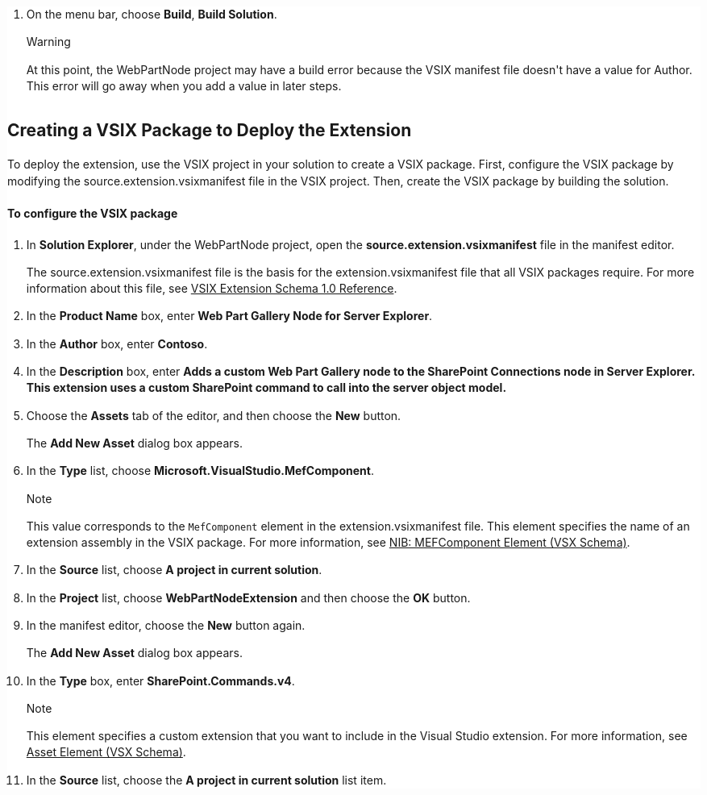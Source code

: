 1.  On the menu bar, choose **Build**, **Build Solution**.  
  
    > [!WARNING]  
    >  At this point, the WebPartNode project may have a build error because the VSIX manifest file doesn't have a value for Author. This error will go away when you add a value in later steps.  
  
## <a name="creating-a-vsix-package-to-deploy-the-extension"></a>Creating a VSIX Package to Deploy the Extension  
 To deploy the extension, use the VSIX project in your solution to create a VSIX package. First, configure the VSIX package by modifying the source.extension.vsixmanifest file in the VSIX project. Then, create the VSIX package by building the solution.  
  
#### <a name="to-configure-the-vsix-package"></a>To configure the VSIX package  
  
1.  In **Solution Explorer**, under the WebPartNode project, open the **source.extension.vsixmanifest** file in the manifest editor.  
  
     The source.extension.vsixmanifest file is the basis for the extension.vsixmanifest file that all VSIX packages require. For more information about this file, see [VSIX Extension Schema 1.0 Reference](http://msdn.microsoft.com/en-us/76e410ec-b1fb-4652-ac98-4a4c52e09a2b).  
  
2.  In the **Product Name** box, enter **Web Part Gallery Node for Server Explorer**.  
  
3.  In the **Author** box, enter **Contoso**.  
  
4.  In the **Description** box, enter **Adds a custom Web Part Gallery node to the SharePoint Connections node in Server Explorer. This extension uses a custom SharePoint command to call into the server object model.**  
  
5.  Choose the **Assets** tab of the editor, and then choose the **New** button.  
  
     The **Add New Asset** dialog box appears.  
  
6.  In the **Type** list, choose **Microsoft.VisualStudio.MefComponent**.  
  
    > [!NOTE]  
    >  This value corresponds to the `MefComponent` element in the extension.vsixmanifest file. This element specifies the name of an extension assembly in the VSIX package. For more information, see [NIB: MEFComponent Element (VSX Schema)](http://msdn.microsoft.com/en-us/8a813141-8b73-44c9-b80b-ca85bbac9551).  
  
7.  In the  **Source** list, choose **A project in current solution**.  
  
8.  In the **Project** list, choose **WebPartNodeExtension** and then choose the **OK** button.  
  
9. In the manifest editor, choose the **New** button again.  
  
     The **Add New Asset** dialog box appears.  
  
10. In the **Type** box, enter **SharePoint.Commands.v4**.  
  
    > [!NOTE]  
    >  This element specifies a custom extension that you want to include in the Visual Studio extension. For more information, see [Asset Element (VSX Schema)](http://msdn.microsoft.com/en-us/9fcfc098-edc7-484b-9d4c-acd17829d737).  
  
11. In the **Source** list, choose the **A project in current solution** list item.  
  
